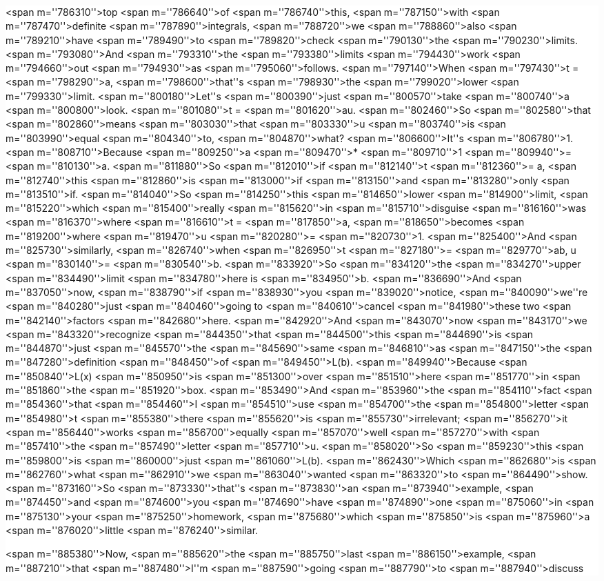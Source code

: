   <span m=''786310''>top</span> <span m=''786640''>of</span> <span m=''786740''>this,</span>
  <span m=''787150''>with</span> <span m=''787470''>definite</span> <span m=''787890''>integrals,</span>
  <span m=''788720''>we</span> <span m=''788860''>also</span> <span m=''789210''>have</span>
  <span m=''789490''>to</span> <span m=''789820''>check</span> <span m=''790130''>the</span>
  <span m=''790230''>limits.</span> <span m=''793080''>And</span> <span m=''793310''>the</span>
  <span m=''793380''>limits</span> <span m=''794430''>work</span> <span m=''794660''>out</span>
  <span m=''794930''>as</span> <span m=''795060''>follows.</span> <span m=''797140''>When</span>
  <span m=''797430''>t =</span> <span m=''798290''>a,</span> <span m=''798600''>that''s</span>
  <span m=''798930''>the</span> <span m=''799020''>lower</span> <span m=''799330''>limit.</span>
  <span m=''800180''>Let''s</span> <span m=''800390''>just</span> <span m=''800570''>take</span>
  <span m=''800740''>a</span> <span m=''800800''>look.</span> <span m=''801080''>t
  =</span> <span m=''801620''>au.</span> <span m=''802460''>So</span> <span m=''802580''>that</span>
  <span m=''802860''>means</span> <span m=''803030''>that</span> <span m=''803330''>u</span>
  <span m=''803740''>is</span> <span m=''803990''>equal</span> <span m=''804340''>to,</span>
  <span m=''804870''>what?</span> <span m=''806600''>It''s</span> <span m=''806780''>1.</span>
  <span m=''808710''>Because</span> <span m=''809250''>a</span> <span m=''809470''>*</span>
  <span m=''809710''>1</span> <span m=''809940''>=</span> <span m=''810130''>a.</span>
  <span m=''811880''>So</span> <span m=''812010''>if</span> <span m=''812140''>t</span>
  <span m=''812360''>= a,</span> <span m=''812740''>this</span> <span m=''812860''>is</span>
  <span m=''813000''>if</span> <span m=''813150''>and</span> <span m=''813280''>only</span>
  <span m=''813510''>if.</span> <span m=''814040''>So</span> <span m=''814250''>this</span>
  <span m=''814650''>lower</span> <span m=''814900''>limit,</span> <span m=''815220''>which</span>
  <span m=''815400''>really</span> <span m=''815620''>in</span> <span m=''815710''>disguise</span>
  <span m=''816160''>was</span> <span m=''816370''>where</span> <span m=''816610''>t
  =</span> <span m=''817850''>a,</span> <span m=''818650''>becomes</span> <span m=''819200''>where</span>
  <span m=''819470''>u</span> <span m=''820280''>=</span> <span m=''820730''>1.</span>
  <span m=''825400''>And</span> <span m=''825730''>similarly,</span> <span m=''826740''>when</span>
  <span m=''826950''>t</span> <span m=''827180''>=</span> <span m=''829770''>ab, u</span>
  <span m=''830140''>=</span> <span m=''830540''>b.</span> <span m=''833920''>So</span>
  <span m=''834120''>the</span> <span m=''834270''>upper</span> <span m=''834490''>limit</span>
  <span m=''834780''>here is</span> <span m=''834950''>b.</span> <span m=''836690''>And</span>
  <span m=''837050''>now,</span> <span m=''838790''>if</span> <span m=''838930''>you</span>
  <span m=''839020''>notice,</span> <span m=''840090''>we''re</span> <span m=''840280''>just</span>
  <span m=''840460''>going to</span> <span m=''840610''>cancel</span> <span m=''841980''>these
  two</span> <span m=''842140''>factors</span> <span m=''842680''>here.</span> <span
  m=''842920''>And</span> <span m=''843070''>now</span> <span m=''843170''>we</span>
  <span m=''843320''>recognize</span> <span m=''844350''>that</span> <span m=''844500''>this</span>
  <span m=''844690''>is</span> <span m=''844870''>just</span> <span m=''845570''>the</span>
  <span m=''845690''>same</span> <span m=''846810''>as</span> <span m=''847150''>the</span>
  <span m=''847280''>definition</span> <span m=''848450''>of</span> <span m=''849450''>L(b).</span>
  <span m=''849940''>Because</span> <span m=''850840''>L(x)</span> <span m=''850950''>is</span>
  <span m=''851300''>over</span> <span m=''851510''>here</span> <span m=''851770''>in</span>
  <span m=''851860''>the</span> <span m=''851920''>box.</span> <span m=''853490''>And</span>
  <span m=''853960''>the</span> <span m=''854110''>fact</span> <span m=''854360''>that</span>
  <span m=''854460''>I</span> <span m=''854510''>use</span> <span m=''854700''>the</span>
  <span m=''854800''>letter</span> <span m=''854980''>t</span> <span m=''855380''>there</span>
  <span m=''855620''>is</span> <span m=''855730''>irrelevant;</span> <span m=''856270''>it</span>
  <span m=''856440''>works</span> <span m=''856700''>equally</span> <span m=''857070''>well</span>
  <span m=''857270''>with</span> <span m=''857410''>the</span> <span m=''857490''>letter</span>
  <span m=''857710''>u.</span> <span m=''858020''>So</span> <span m=''859230''>this</span>
  <span m=''859800''>is</span> <span m=''860000''>just</span> <span m=''861060''>L(b).</span>
  <span m=''862430''>Which</span> <span m=''862680''>is</span> <span m=''862760''>what</span>
  <span m=''862910''>we</span> <span m=''863040''>wanted</span> <span m=''863320''>to</span>
  <span m=''864490''>show.</span> <span m=''873160''>So</span> <span m=''873330''>that''s</span>
  <span m=''873830''>an</span> <span m=''873940''>example,</span> <span m=''874450''>and</span>
  <span m=''874600''>you</span> <span m=''874690''>have</span> <span m=''874890''>one</span>
  <span m=''875060''>in</span> <span m=''875130''>your</span> <span m=''875250''>homework,</span>
  <span m=''875680''>which</span> <span m=''875850''>is</span> <span m=''875960''>a</span>
  <span m=''876020''>little</span> <span m=''876240''>similar.</span> </p><p><span
  m=''885380''>Now,</span> <span m=''885620''>the</span> <span m=''885750''>last</span>
  <span m=''886150''>example,</span> <span m=''887210''>that</span> <span m=''887480''>I''m</span>
  <span m=''887590''>going</span> <span m=''887790''>to</span> <span m=''887940''>discuss</span>